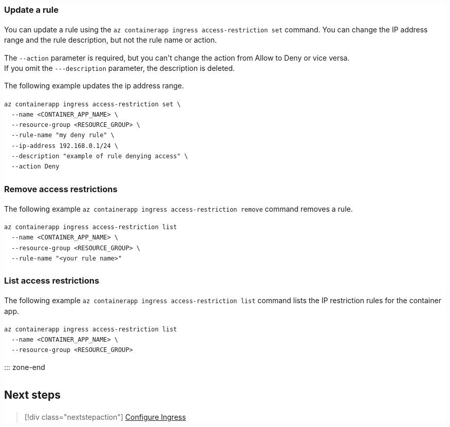 ### Update a rule

You can update a rule using the `az containerapp ingress access-restriction set` command.  You can change the IP address range and the rule description, but not the rule name or action.

The `--action` parameter is required, but you can't change the action from Allow to Deny or vice versa.  
If you omit the `---description` parameter, the description is deleted.

The following example updates the ip address range.

```azurecli
az containerapp ingress access-restriction set \
  --name <CONTAINER_APP_NAME> \
  --resource-group <RESOURCE_GROUP> \
  --rule-name "my deny rule" \
  --ip-address 192.168.0.1/24 \
  --description "example of rule denying access" \
  --action Deny
```

### Remove access restrictions

The following example `az containerapp ingress access-restriction remove` command removes a rule.

```azurecli
az containerapp ingress access-restriction list
  --name <CONTAINER_APP_NAME> \
  --resource-group <RESOURCE_GROUP> \
  --rule-name "<your rule name>"
```

### List access restrictions

The following example `az containerapp ingress access-restriction list` command lists the IP restriction rules for the container app.

```azurecli
az containerapp ingress access-restriction list
  --name <CONTAINER_APP_NAME> \
  --resource-group <RESOURCE_GROUP>
```

::: zone-end

## Next steps

> [!div class="nextstepaction"]
> [Configure Ingress](ingress-how-to.md)
